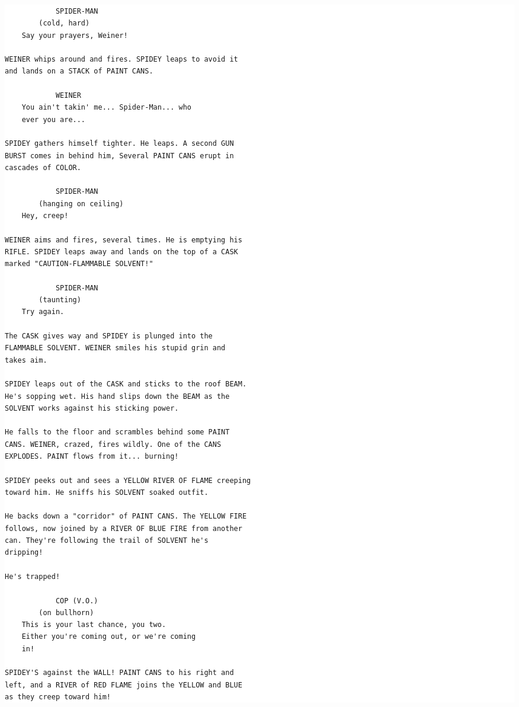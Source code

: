 				SPIDER-MAN
			(cold, hard)
		Say your prayers, Weiner!

	WEINER whips around and fires. SPIDEY leaps to avoid it
	and lands on a STACK of PAINT CANS.

				WEINER
		You ain't takin' me... Spider-Man... who
		ever you are...

	SPIDEY gathers himself tighter. He leaps. A second GUN
	BURST comes in behind him, Several PAINT CANS erupt in
	cascades of COLOR.

				SPIDER-MAN
			(hanging on ceiling)
		Hey, creep!

	WEINER aims and fires, several times. He is emptying his
	RIFLE. SPIDEY leaps away and lands on the top of a CASK
	marked "CAUTION-FLAMMABLE SOLVENT!"

				SPIDER-MAN
			(taunting)
		Try again.

	The CASK gives way and SPIDEY is plunged into the
	FLAMMABLE SOLVENT. WEINER smiles his stupid grin and
	takes aim.

	SPIDEY leaps out of the CASK and sticks to the roof BEAM.
	He's sopping wet. His hand slips down the BEAM as the
	SOLVENT works against his sticking power.

	He falls to the floor and scrambles behind some PAINT
	CANS. WEINER, crazed, fires wildly. One of the CANS
	EXPLODES. PAINT flows from it... burning!

	SPIDEY peeks out and sees a YELLOW RIVER OF FLAME creeping
	toward him. He sniffs his SOLVENT soaked outfit.

	He backs down a "corridor" of PAINT CANS. The YELLOW FIRE
	follows, now joined by a RIVER OF BLUE FIRE from another
	can. They're following the trail of SOLVENT he's
	dripping!

	He's trapped!

				COP (V.O.)
			(on bullhorn)
		This is your last chance, you two.
		Either you're coming out, or we're coming
		in!

	SPIDEY'S against the WALL! PAINT CANS to his right and
	left, and a RIVER of RED FLAME joins the YELLOW and BLUE
	as they creep toward him!
